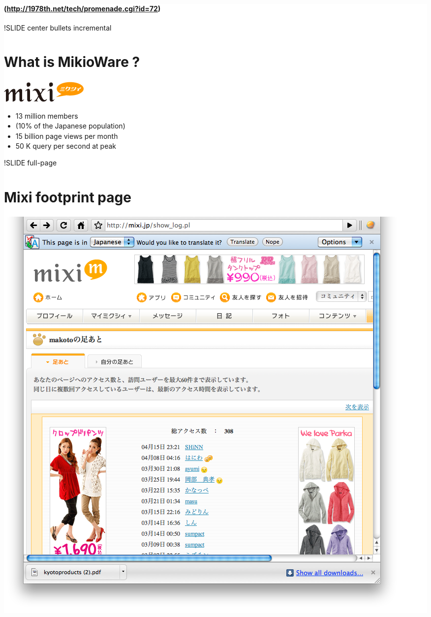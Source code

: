 #### (http://1978th.net/tech/promenade.cgi?id=72) ####

!SLIDE center bullets incremental

# What is MikioWare ? #

![mixi.jp](Mixi.png)

* 13 million members
* (10% of the Japanese population)
* 15 billion page views per month
* 50 K query per second at peak

!SLIDE full-page

# Mixi footprint page #

![ashiato](ashiato.png)

